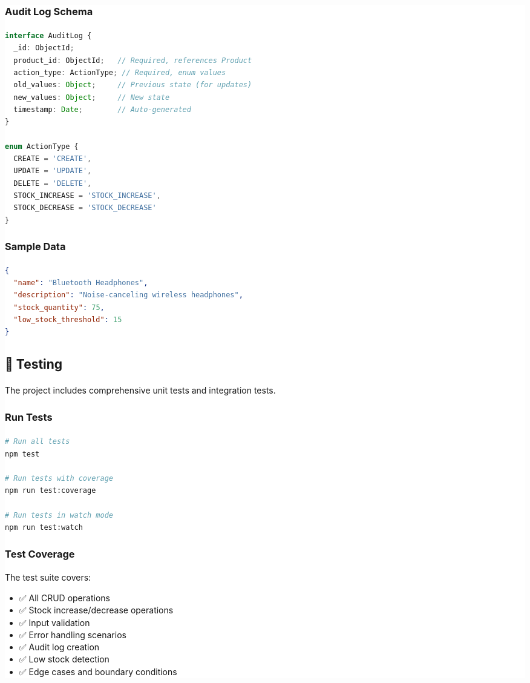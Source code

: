 ### Audit Log Schema

```typescript
interface AuditLog {
  _id: ObjectId;
  product_id: ObjectId;   // Required, references Product
  action_type: ActionType; // Required, enum values
  old_values: Object;     // Previous state (for updates)
  new_values: Object;     // New state
  timestamp: Date;        // Auto-generated
}

enum ActionType {
  CREATE = 'CREATE',
  UPDATE = 'UPDATE', 
  DELETE = 'DELETE',
  STOCK_INCREASE = 'STOCK_INCREASE',
  STOCK_DECREASE = 'STOCK_DECREASE'
}
```

### Sample Data

```json
{
  "name": "Bluetooth Headphones",
  "description": "Noise-canceling wireless headphones",
  "stock_quantity": 75,
  "low_stock_threshold": 15
}
```

## 🧪 Testing

The project includes comprehensive unit tests and integration tests.

### Run Tests

```bash
# Run all tests
npm test

# Run tests with coverage
npm run test:coverage

# Run tests in watch mode
npm run test:watch
```

### Test Coverage

The test suite covers:
- ✅ All CRUD operations
- ✅ Stock increase/decrease operations  
- ✅ Input validation
- ✅ Error handling scenarios
- ✅ Audit log creation
- ✅ Low stock detection
- ✅ Edge cases and boundary conditions
